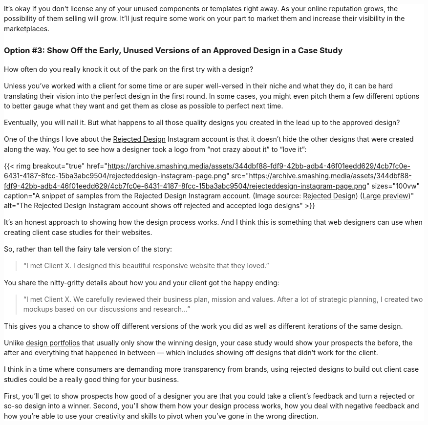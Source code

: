 It’s okay if you don’t license any of your unused components or templates right away. As your online reputation grows, the possibility of them selling will grow. It’ll just require some work on your part to market them and increase their visibility in the marketplaces.

### Option #3: Show Off the Early, Unused Versions of an Approved Design in a Case Study

How often do you really knock it out of the park on the first try with a design? 

Unless you’ve worked with a client for some time or are super well-versed in their niche and what they do, it can be hard translating their vision into the perfect design in the first round. In some cases, you might even pitch them a few different options to better gauge what they want and get them as close as possible to perfect next time. 

Eventually, you will nail it. But what happens to all those quality designs you created in the lead up to the approved design?

One of the things I love about the [Rejected Design](https://www.instagram.com/rejecteddesign/) Instagram account is that it doesn’t hide the other designs that were created along the way. You get to see how a designer took a logo from “not crazy about it” to “love it”: 

{{< rimg breakout="true" href="https://archive.smashing.media/assets/344dbf88-fdf9-42bb-adb4-46f01eedd629/4cb7fc0e-6431-4187-8fcc-15ba3abc9504/rejecteddesign-instagram-page.png" src="https://archive.smashing.media/assets/344dbf88-fdf9-42bb-adb4-46f01eedd629/4cb7fc0e-6431-4187-8fcc-15ba3abc9504/rejecteddesign-instagram-page.png" sizes="100vw" caption="A snippet of samples from the Rejected Design Instagram account. (Image source: <a href='https://www.instagram.com/rejecteddesign/'>Rejected Design</a>) (<a href='https://archive.smashing.media/assets/344dbf88-fdf9-42bb-adb4-46f01eedd629/4cb7fc0e-6431-4187-8fcc-15ba3abc9504/rejecteddesign-instagram-page.png'>Large preview</a>)" alt="The Rejected Design Instagram account shows off rejected and accepted logo designs" >}}

It’s an honest approach to showing how the design process works. And I think this is something that web designers can use when creating client case studies for their websites.

So, rather than tell the fairy tale version of the story:

<blockquote>“I met Client X. I designed this beautiful responsive website that they loved.”</blockquote>

You share the nitty-gritty details about how you and your client got the happy ending: 

<blockquote>“I met Client X. We carefully reviewed their business plan, mission and values. After a lot of strategic planning, I created two mockups based on our discussions and research...”</blockquote>

This gives you a chance to show off different versions of the work you did as well as different iterations of the same design. 

Unlike [design portfolios](https://www.smashingmagazine.com/2019/12/should-your-portfolio-site-be-pwa/) that usually only show the winning design, your case study would show your prospects the before, the after and everything that happened in between — which includes showing off designs that didn’t work for the client. 

I think in a time where consumers are demanding more transparency from brands, using rejected designs to build out client case studies could be a really good thing for your business. 

First, you’ll get to show prospects how good of a designer you are that you could take a client’s feedback and turn a rejected or so-so design into a winner. Second, you’ll show them how your design process works, how you deal with negative feedback and how you’re able to use your creativity and skills to pivot when you’ve gone in the wrong direction. 
